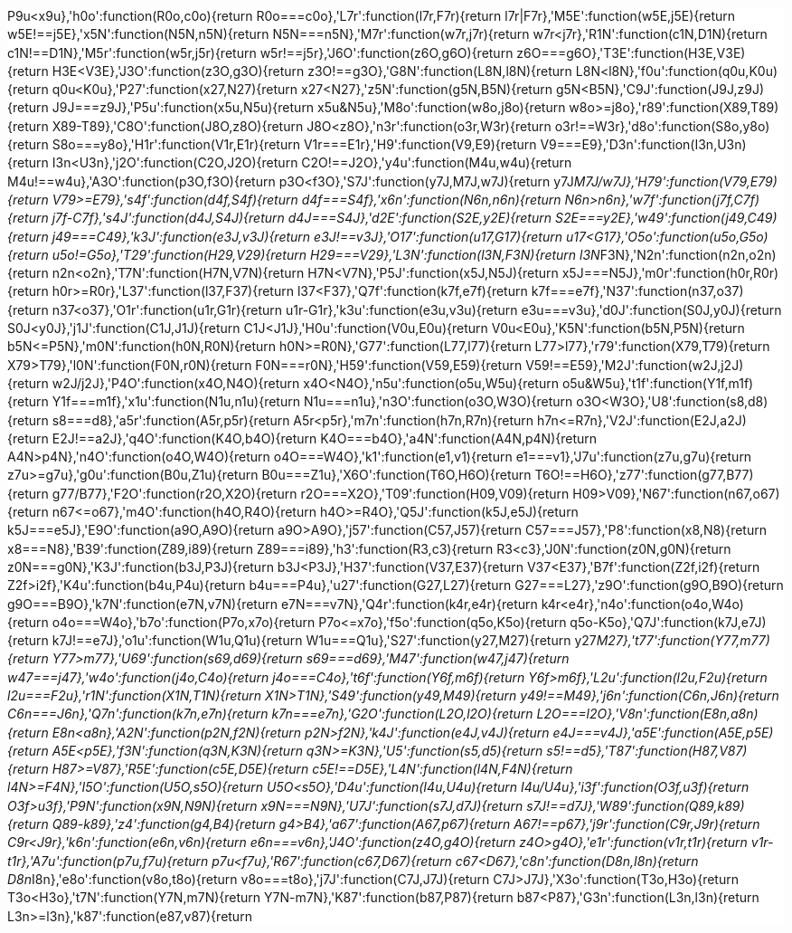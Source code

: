 P9u<x9u},'h0o':function(R0o,c0o){return R0o===c0o},'L7r':function(l7r,F7r){return l7r|F7r},'M5E':function(w5E,j5E){return w5E!==j5E},'x5N':function(N5N,n5N){return N5N===n5N},'M7r':function(w7r,j7r){return w7r<j7r},'R1N':function(c1N,D1N){return c1N!==D1N},'M5r':function(w5r,j5r){return w5r!==j5r},'J6O':function(z6O,g6O){return z6O===g6O},'T3E':function(H3E,V3E){return H3E<V3E},'J3O':function(z3O,g3O){return z3O!==g3O},'G8N':function(L8N,l8N){return L8N<l8N},'f0u':function(q0u,K0u){return q0u<K0u},'P27':function(x27,N27){return x27<N27},'z5N':function(g5N,B5N){return g5N<B5N},'C9J':function(J9J,z9J){return J9J===z9J},'P5u':function(x5u,N5u){return x5u&N5u},'M8o':function(w8o,j8o){return w8o>=j8o},'r89':function(X89,T89){return X89-T89},'C8O':function(J8O,z8O){return J8O<z8O},'n3r':function(o3r,W3r){return o3r!==W3r},'d8o':function(S8o,y8o){return S8o===y8o},'H1r':function(V1r,E1r){return V1r===E1r},'H9':function(V9,E9){return V9===E9},'D3n':function(I3n,U3n){return I3n<U3n},'j2O':function(C2O,J2O){return C2O!==J2O},'y4u':function(M4u,w4u){return M4u!==w4u},'A3O':function(p3O,f3O){return p3O<f3O},'S7J':function(y7J,M7J,w7J){return y7J*M7J/w7J},'H79':function(V79,E79){return V79>=E79},'s4f':function(d4f,S4f){return d4f===S4f},'x6n':function(N6n,n6n){return N6n>n6n},'w7f':function(j7f,C7f){return j7f-C7f},'s4J':function(d4J,S4J){return d4J===S4J},'d2E':function(S2E,y2E){return S2E===y2E},'w49':function(j49,C49){return j49===C49},'k3J':function(e3J,v3J){return e3J!==v3J},'O17':function(u17,G17){return u17<G17},'O5o':function(u5o,G5o){return u5o!=G5o},'T29':function(H29,V29){return H29===V29},'L3N':function(l3N,F3N){return l3N*F3N},'N2n':function(n2n,o2n){return n2n<o2n},'T7N':function(H7N,V7N){return H7N<V7N},'P5J':function(x5J,N5J){return x5J===N5J},'m0r':function(h0r,R0r){return h0r>=R0r},'L37':function(l37,F37){return l37<F37},'Q7f':function(k7f,e7f){return k7f===e7f},'N37':function(n37,o37){return n37<o37},'O1r':function(u1r,G1r){return u1r-G1r},'k3u':function(e3u,v3u){return e3u===v3u},'d0J':function(S0J,y0J){return S0J<y0J},'j1J':function(C1J,J1J){return C1J<J1J},'H0u':function(V0u,E0u){return V0u<E0u},'K5N':function(b5N,P5N){return b5N<=P5N},'m0N':function(h0N,R0N){return h0N>=R0N},'G77':function(L77,l77){return L77>l77},'r79':function(X79,T79){return X79>T79},'l0N':function(F0N,r0N){return F0N===r0N},'H59':function(V59,E59){return V59!==E59},'M2J':function(w2J,j2J){return w2J/j2J},'P4O':function(x4O,N4O){return x4O<N4O},'n5u':function(o5u,W5u){return o5u&W5u},'t1f':function(Y1f,m1f){return Y1f===m1f},'x1u':function(N1u,n1u){return N1u===n1u},'n3O':function(o3O,W3O){return o3O<W3O},'U8':function(s8,d8){return s8===d8},'a5r':function(A5r,p5r){return A5r<p5r},'m7n':function(h7n,R7n){return h7n<=R7n},'V2J':function(E2J,a2J){return E2J!==a2J},'q4O':function(K4O,b4O){return K4O===b4O},'a4N':function(A4N,p4N){return A4N>p4N},'n4O':function(o4O,W4O){return o4O===W4O},'k1':function(e1,v1){return e1===v1},'J7u':function(z7u,g7u){return z7u>=g7u},'g0u':function(B0u,Z1u){return B0u===Z1u},'X6O':function(T6O,H6O){return T6O!==H6O},'z77':function(g77,B77){return g77/B77},'F2O':function(r2O,X2O){return r2O===X2O},'T09':function(H09,V09){return H09>V09},'N67':function(n67,o67){return n67<=o67},'m4O':function(h4O,R4O){return h4O>=R4O},'Q5J':function(k5J,e5J){return k5J===e5J},'E9O':function(a9O,A9O){return a9O>A9O},'j57':function(C57,J57){return C57===J57},'P8':function(x8,N8){return x8===N8},'B39':function(Z89,i89){return Z89===i89},'h3':function(R3,c3){return R3<c3},'J0N':function(z0N,g0N){return z0N===g0N},'K3J':function(b3J,P3J){return b3J<P3J},'H37':function(V37,E37){return V37<E37},'B7f':function(Z2f,i2f){return Z2f>i2f},'K4u':function(b4u,P4u){return b4u===P4u},'u27':function(G27,L27){return G27===L27},'z9O':function(g9O,B9O){return g9O===B9O},'k7N':function(e7N,v7N){return e7N===v7N},'Q4r':function(k4r,e4r){return k4r<e4r},'n4o':function(o4o,W4o){return o4o===W4o},'b7o':function(P7o,x7o){return P7o<=x7o},'f5o':function(q5o,K5o){return q5o-K5o},'Q7J':function(k7J,e7J){return k7J!==e7J},'o1u':function(W1u,Q1u){return W1u===Q1u},'S27':function(y27,M27){return y27*M27},'t77':function(Y77,m77){return Y77>m77},'U69':function(s69,d69){return s69===d69},'M47':function(w47,j47){return w47===j47},'w4o':function(j4o,C4o){return j4o===C4o},'t6f':function(Y6f,m6f){return Y6f>m6f},'L2u':function(l2u,F2u){return l2u===F2u},'r1N':function(X1N,T1N){return X1N>T1N},'S49':function(y49,M49){return y49!==M49},'j6n':function(C6n,J6n){return C6n===J6n},'Q7n':function(k7n,e7n){return k7n===e7n},'G2O':function(L2O,l2O){return L2O===l2O},'V8n':function(E8n,a8n){return E8n<a8n},'A2N':function(p2N,f2N){return p2N>f2N},'k4J':function(e4J,v4J){return e4J===v4J},'a5E':function(A5E,p5E){return A5E<p5E},'f3N':function(q3N,K3N){return q3N>=K3N},'U5':function(s5,d5){return s5!==d5},'T87':function(H87,V87){return H87>=V87},'R5E':function(c5E,D5E){return c5E!==D5E},'L4N':function(l4N,F4N){return l4N>=F4N},'I5O':function(U5O,s5O){return U5O<s5O},'D4u':function(I4u,U4u){return I4u/U4u},'i3f':function(O3f,u3f){return O3f>u3f},'P9N':function(x9N,N9N){return x9N===N9N},'U7J':function(s7J,d7J){return s7J!==d7J},'W89':function(Q89,k89){return Q89-k89},'z4':function(g4,B4){return g4>B4},'a67':function(A67,p67){return A67!==p67},'j9r':function(C9r,J9r){return C9r<J9r},'k6n':function(e6n,v6n){return e6n===v6n},'J4O':function(z4O,g4O){return z4O>g4O},'e1r':function(v1r,t1r){return v1r-t1r},'A7u':function(p7u,f7u){return p7u<f7u},'R67':function(c67,D67){return c67<D67},'c8n':function(D8n,I8n){return D8n*I8n},'e8o':function(v8o,t8o){return v8o===t8o},'j7J':function(C7J,J7J){return C7J>J7J},'X3o':function(T3o,H3o){return T3o<H3o},'t7N':function(Y7N,m7N){return Y7N-m7N},'K87':function(b87,P87){return b87<P87},'G3n':function(L3n,l3n){return L3n>=l3n},'k87':function(e87,v87){return